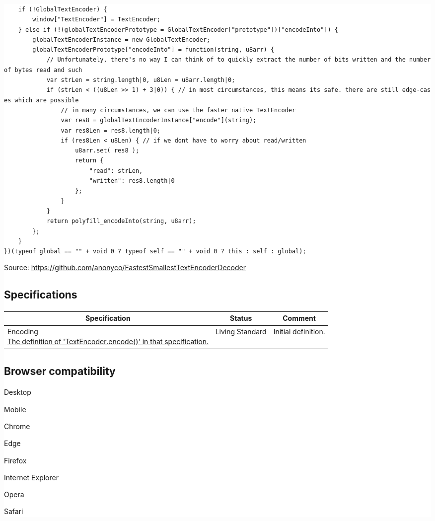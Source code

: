         if (!GlobalTextEncoder) {
            window["TextEncoder"] = TextEncoder;
        } else if (!(globalTextEncoderPrototype = GlobalTextEncoder["prototype"])["encodeInto"]) {
            globalTextEncoderInstance = new GlobalTextEncoder;
            globalTextEncoderPrototype["encodeInto"] = function(string, u8arr) {
                // Unfortunately, there's no way I can think of to quickly extract the number of bits written and the number of bytes read and such
                var strLen = string.length|0, u8Len = u8arr.length|0;
                if (strLen < ((u8Len >> 1) + 3|0)) { // in most circumstances, this means its safe. there are still edge-cases which are possible
                    // in many circumstances, we can use the faster native TextEncoder
                    var res8 = globalTextEncoderInstance["encode"](string);
                    var res8Len = res8.length|0;
                    if (res8Len < u8Len) { // if we dont have to worry about read/written
                        u8arr.set( res8 );
                        return {
                            "read": strLen,
                            "written": res8.length|0
                        };
                    }
                }
                return polyfill_encodeInto(string, u8arr);
            };
        }
    })(typeof global == "" + void 0 ? typeof self == "" + void 0 ? this : self : global);

Source: <https://github.com/anonyco/FastestSmallestTextEncoderDecoder>

Specifications
--------------

<table><thead><tr class="header"><th>Specification</th><th>Status</th><th>Comment</th></tr></thead><tbody><tr class="odd"><td><a href="https://encoding.spec.whatwg.org/#dom-textencoder-encodeinto">Encoding<br />
<span class="small">The definition of 'TextEncoder.encode()' in that specification.</span></a></td><td><span class="spec-living">Living Standard</span></td><td>Initial definition.</td></tr></tbody></table>

Browser compatibility
---------------------

Desktop

Mobile

Chrome

Edge

Firefox

Internet Explorer

Opera

Safari
